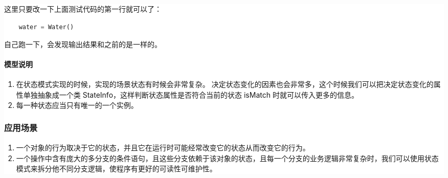 这里只要改一下上面测试代码的第一行就可以了：
```Python
    water = Water()
```
    
自己跑一下，会发现输出结果和之前的是一样的。

#### 模型说明

1.  在状态模式实现的时候，实现的场景状态有时候会非常复杂。
    决定状态变化的因素也会非常多，这个时候我们可以把决定状态变化的属性单独抽象成一个类 StateInfo，这样判断状态属性是否符合当前的状态 isMatch 时就可以传入更多的信息。
2.  每一种状态应当只有唯一的一个实例。

### 应用场景

1.  一个对象的行为取决于它的状态，并且它在运行时可能经常改变它的状态从而改变它的行为。
2.  一个操作中含有庞大的多分支的条件语句，且这些分支依赖于该对象的状态，且每一个分支的业务逻辑非常复杂时，我们可以使用状态模式来拆分他不同分支逻辑，使程序有更好的可读性可维护性。
